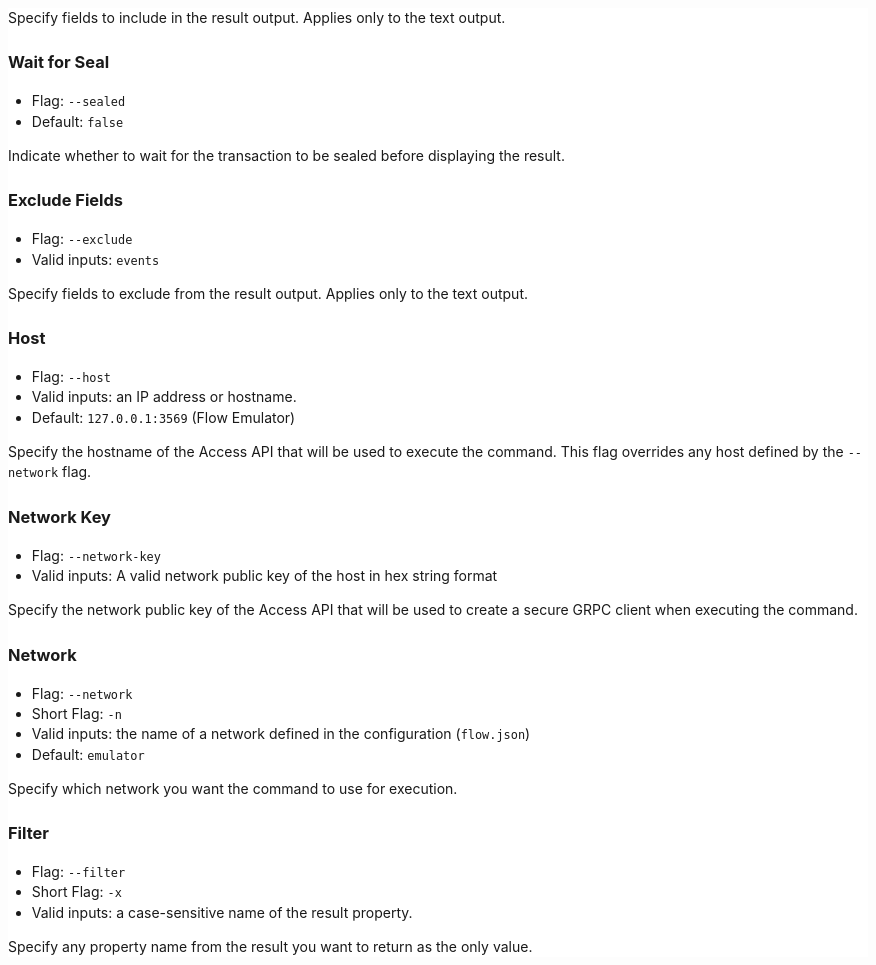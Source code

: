 Specify fields to include in the result output. Applies only to the text output.

### Wait for Seal[​](#wait-for-seal "Direct link to Wait for Seal")

* Flag: `--sealed`
* Default: `false`

Indicate whether to wait for the transaction to be sealed
before displaying the result.

### Exclude Fields[​](#exclude-fields "Direct link to Exclude Fields")

* Flag: `--exclude`
* Valid inputs: `events`

Specify fields to exclude from the result output. Applies only to the text output.

### Host[​](#host "Direct link to Host")

* Flag: `--host`
* Valid inputs: an IP address or hostname.
* Default: `127.0.0.1:3569` (Flow Emulator)

Specify the hostname of the Access API that will be
used to execute the command. This flag overrides
any host defined by the `--network` flag.

### Network Key[​](#network-key "Direct link to Network Key")

* Flag: `--network-key`
* Valid inputs: A valid network public key of the host in hex string format

Specify the network public key of the Access API that will be
used to create a secure GRPC client when executing the command.

### Network[​](#network "Direct link to Network")

* Flag: `--network`
* Short Flag: `-n`
* Valid inputs: the name of a network defined in the configuration (`flow.json`)
* Default: `emulator`

Specify which network you want the command to use for execution.

### Filter[​](#filter "Direct link to Filter")

* Flag: `--filter`
* Short Flag: `-x`
* Valid inputs: a case-sensitive name of the result property.

Specify any property name from the result you want to return as the only value.
